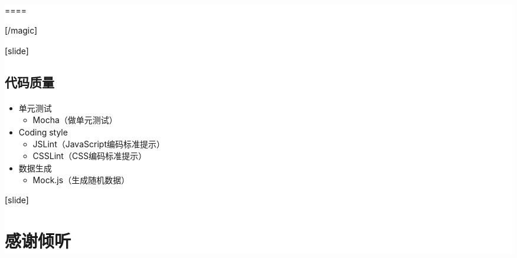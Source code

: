 ====

[/magic]

[slide]

## 代码质量

- 单元测试
	- Mocha（做单元测试）
- Coding style
	- JSLint（JavaScript编码标准提示）
	- CSSLint（CSS编码标准提示）
- 数据生成
	- Mock.js（生成随机数据）

[slide]

# 感谢倾听

